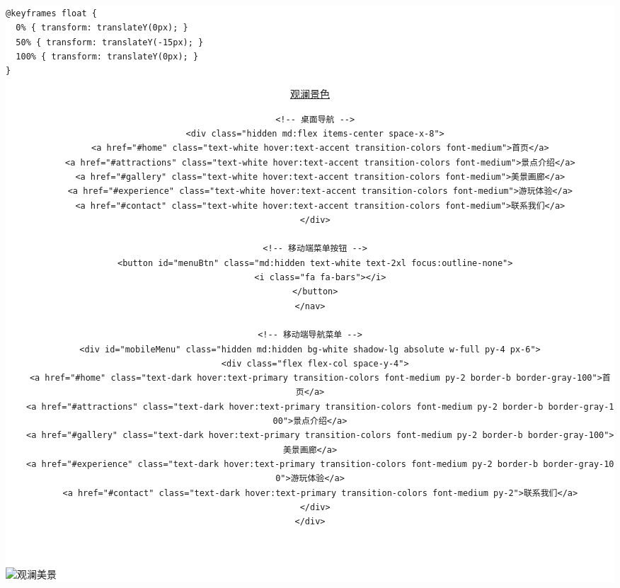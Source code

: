     @keyframes float {
      0% { transform: translateY(0px); }
      50% { transform: translateY(-15px); }
      100% { transform: translateY(0px); }
    }
  </style>
</head>
<body class="font-inter bg-neutral text-dark antialiased">
  
  <header id="navbar" class="fixed w-full top-0 z-50 transition-all duration-300">
    <nav class="bg-transparent py-4 px-6 md:px-12 flex justify-between items-center">
      <div class="flex items-center">
        <a href="#" class="text-2xl font-bold text-white text-shadow flex items-center">
          <i class="fa fa-mountain mr-2"></i>
          <span>观澜景色</span>
        </a>
      </div>
      
      <!-- 桌面导航 -->
      <div class="hidden md:flex items-center space-x-8">
        <a href="#home" class="text-white hover:text-accent transition-colors font-medium">首页</a>
        <a href="#attractions" class="text-white hover:text-accent transition-colors font-medium">景点介绍</a>
        <a href="#gallery" class="text-white hover:text-accent transition-colors font-medium">美景画廊</a>
        <a href="#experience" class="text-white hover:text-accent transition-colors font-medium">游玩体验</a>
        <a href="#contact" class="text-white hover:text-accent transition-colors font-medium">联系我们</a>
      </div>
      
      <!-- 移动端菜单按钮 -->
      <button id="menuBtn" class="md:hidden text-white text-2xl focus:outline-none">
        <i class="fa fa-bars"></i>
      </button>
    </nav>
    
    <!-- 移动端导航菜单 -->
    <div id="mobileMenu" class="hidden md:hidden bg-white shadow-lg absolute w-full py-4 px-6">
      <div class="flex flex-col space-y-4">
        <a href="#home" class="text-dark hover:text-primary transition-colors font-medium py-2 border-b border-gray-100">首页</a>
        <a href="#attractions" class="text-dark hover:text-primary transition-colors font-medium py-2 border-b border-gray-100">景点介绍</a>
        <a href="#gallery" class="text-dark hover:text-primary transition-colors font-medium py-2 border-b border-gray-100">美景画廊</a>
        <a href="#experience" class="text-dark hover:text-primary transition-colors font-medium py-2 border-b border-gray-100">游玩体验</a>
        <a href="#contact" class="text-dark hover:text-primary transition-colors font-medium py-2">联系我们</a>
      </div>
    </div>
  </header>

  
  <section id="home" class="relative h-screen flex items-center justify-center overflow-hidden">
    <div class="absolute inset-0 z-0">
      <div class="absolute inset-0 bg-gradient-to-b from-dark/70 to-dark/40 z-10"></div>
      <img src="https://picsum.photos/id/10/1920/1080" alt="观澜美景" class="w-full h-full object-cover object-center">
    </div>
    